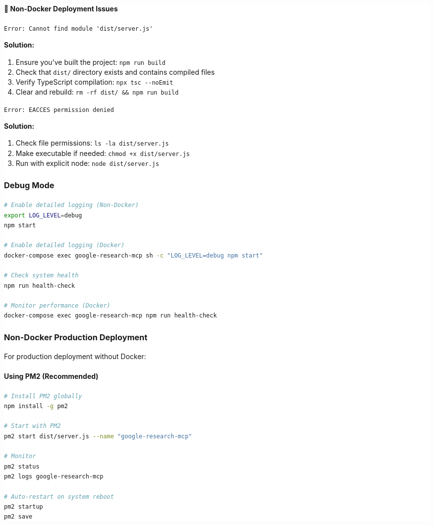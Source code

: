 #### **🔴 Non-Docker Deployment Issues**
```
Error: Cannot find module 'dist/server.js'
```
**Solution:**
1. Ensure you've built the project: `npm run build`
2. Check that `dist/` directory exists and contains compiled files
3. Verify TypeScript compilation: `npx tsc --noEmit`
4. Clear and rebuild: `rm -rf dist/ && npm run build`

```
Error: EACCES permission denied
```
**Solution:**
1. Check file permissions: `ls -la dist/server.js`
2. Make executable if needed: `chmod +x dist/server.js`
3. Run with explicit node: `node dist/server.js`

### **Debug Mode**
```bash
# Enable detailed logging (Non-Docker)
export LOG_LEVEL=debug
npm start

# Enable detailed logging (Docker)
docker-compose exec google-research-mcp sh -c "LOG_LEVEL=debug npm start"

# Check system health
npm run health-check

# Monitor performance (Docker)
docker-compose exec google-research-mcp npm run health-check
```

### **Non-Docker Production Deployment**

For production deployment without Docker:

#### **Using PM2 (Recommended)**
```bash
# Install PM2 globally
npm install -g pm2

# Start with PM2
pm2 start dist/server.js --name "google-research-mcp"

# Monitor
pm2 status
pm2 logs google-research-mcp

# Auto-restart on system reboot
pm2 startup
pm2 save
```
